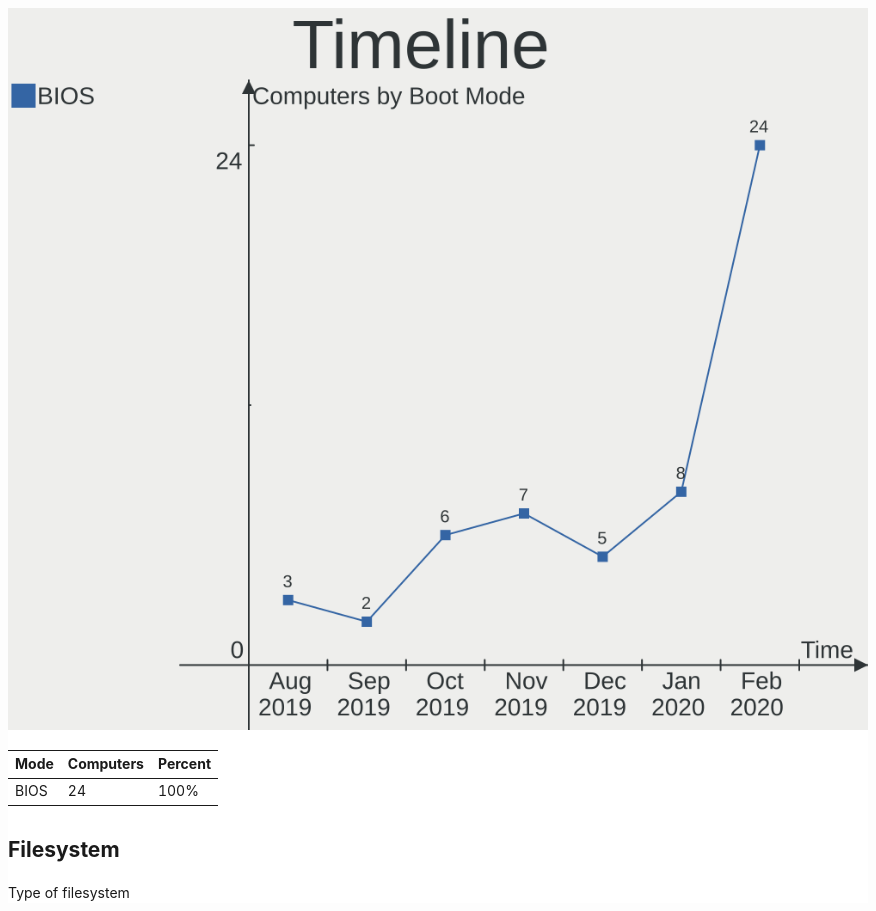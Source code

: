 ![Boot Mode](./images/line_chart/os_boot_mode.svg)

| Mode | Computers | Percent |
|------|-----------|---------|
| BIOS | 24        | 100%    |

Filesystem
----------

Type of filesystem
